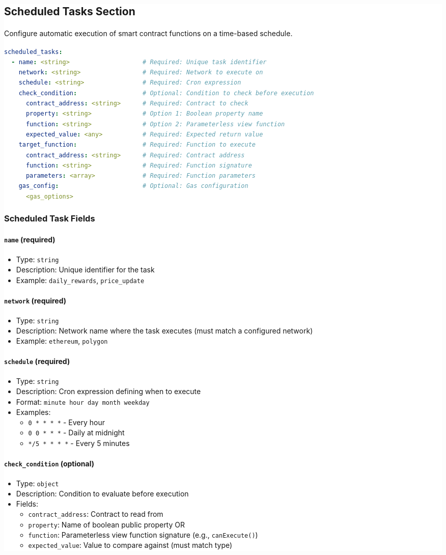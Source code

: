 ## Scheduled Tasks Section

Configure automatic execution of smart contract functions on a time-based schedule.

```yaml
scheduled_tasks:
  - name: <string>                    # Required: Unique task identifier
    network: <string>                 # Required: Network to execute on
    schedule: <string>                # Required: Cron expression
    check_condition:                  # Optional: Condition to check before execution
      contract_address: <string>      # Required: Contract to check
      property: <string>              # Option 1: Boolean property name
      function: <string>              # Option 2: Parameterless view function
      expected_value: <any>           # Required: Expected return value
    target_function:                  # Required: Function to execute
      contract_address: <string>      # Required: Contract address
      function: <string>              # Required: Function signature
      parameters: <array>             # Required: Function parameters
    gas_config:                       # Optional: Gas configuration
      <gas_options>
```

### Scheduled Task Fields

#### `name` (required)
- Type: `string`
- Description: Unique identifier for the task
- Example: `daily_rewards`, `price_update`

#### `network` (required)
- Type: `string`
- Description: Network name where the task executes (must match a configured network)
- Example: `ethereum`, `polygon`

#### `schedule` (required)
- Type: `string`
- Description: Cron expression defining when to execute
- Format: `minute hour day month weekday`
- Examples:
  - `0 * * * *` - Every hour
  - `0 0 * * *` - Daily at midnight
  - `*/5 * * * *` - Every 5 minutes

#### `check_condition` (optional)
- Type: `object`
- Description: Condition to evaluate before execution
- Fields:
  - `contract_address`: Contract to read from
  - `property`: Name of boolean public property OR
  - `function`: Parameterless view function signature (e.g., `canExecute()`)
  - `expected_value`: Value to compare against (must match type)
